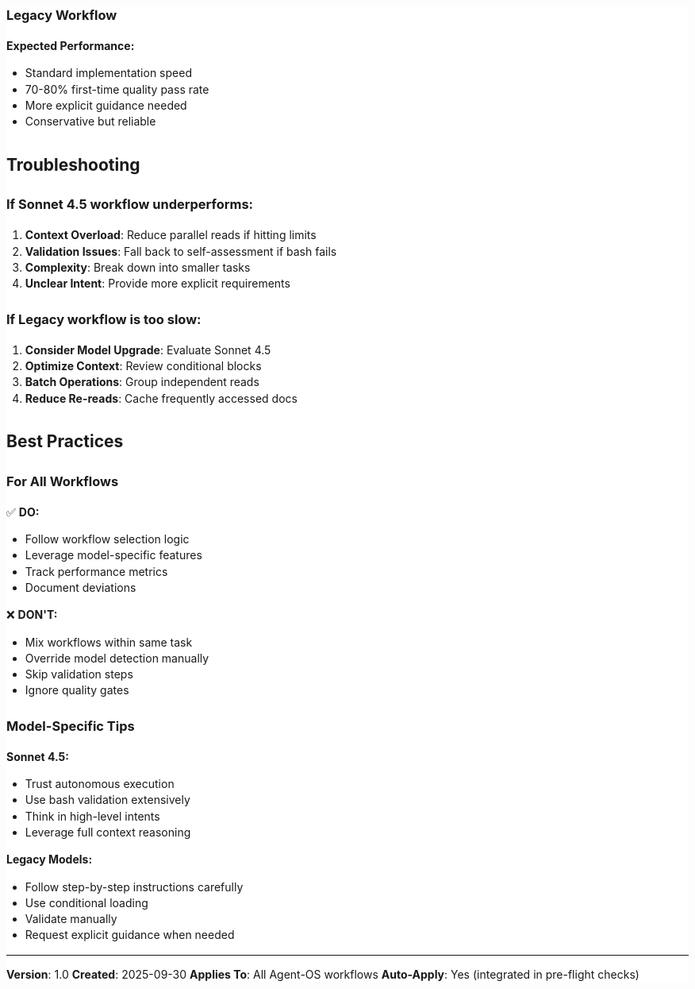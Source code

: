 ### Legacy Workflow

**Expected Performance:**
- Standard implementation speed
- 70-80% first-time quality pass rate
- More explicit guidance needed
- Conservative but reliable

## Troubleshooting

### If Sonnet 4.5 workflow underperforms:

1. **Context Overload**: Reduce parallel reads if hitting limits
2. **Validation Issues**: Fall back to self-assessment if bash fails
3. **Complexity**: Break down into smaller tasks
4. **Unclear Intent**: Provide more explicit requirements

### If Legacy workflow is too slow:

1. **Consider Model Upgrade**: Evaluate Sonnet 4.5
2. **Optimize Context**: Review conditional blocks
3. **Batch Operations**: Group independent reads
4. **Reduce Re-reads**: Cache frequently accessed docs

## Best Practices

### For All Workflows

✅ **DO:**
- Follow workflow selection logic
- Leverage model-specific features
- Track performance metrics
- Document deviations

❌ **DON'T:**
- Mix workflows within same task
- Override model detection manually
- Skip validation steps
- Ignore quality gates

### Model-Specific Tips

**Sonnet 4.5:**
- Trust autonomous execution
- Use bash validation extensively
- Think in high-level intents
- Leverage full context reasoning

**Legacy Models:**
- Follow step-by-step instructions carefully
- Use conditional loading
- Validate manually
- Request explicit guidance when needed

---

**Version**: 1.0
**Created**: 2025-09-30
**Applies To**: All Agent-OS workflows
**Auto-Apply**: Yes (integrated in pre-flight checks)
